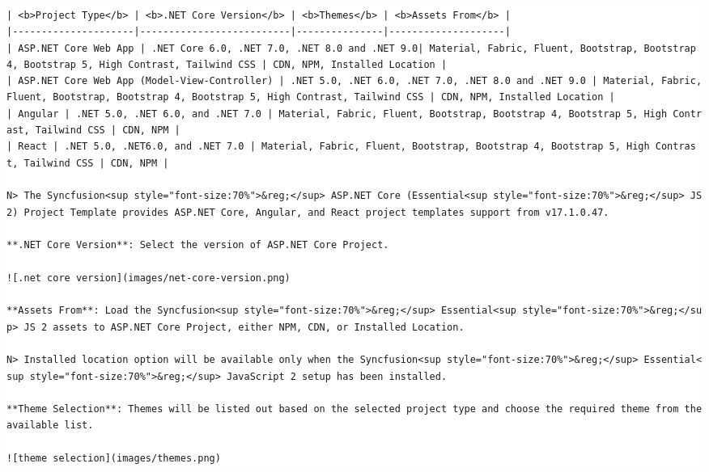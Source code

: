     | <b>Project Type</b> | <b>.NET Core Version</b> | <b>Themes</b> | <b>Assets From</b> |
    |---------------------|--------------------------|---------------|--------------------|
    | ASP.NET Core Web App | .NET Core 6.0, .NET 7.0, .NET 8.0 and .NET 9.0| Material, Fabric, Fluent, Bootstrap, Bootstrap 4, Bootstrap 5, High Contrast, Tailwind CSS | CDN, NPM, Installed Location |
    | ASP.NET Core Web App (Model-View-Controller) | .NET 5.0, .NET 6.0, .NET 7.0, .NET 8.0 and .NET 9.0 | Material, Fabric, Fluent, Bootstrap, Bootstrap 4, Bootstrap 5, High Contrast, Tailwind CSS | CDN, NPM, Installed Location |
    | Angular | .NET 5.0, .NET 6.0, and .NET 7.0 | Material, Fabric, Fluent, Bootstrap, Bootstrap 4, Bootstrap 5, High Contrast, Tailwind CSS | CDN, NPM |
    | React | .NET 5.0, .NET6.0, and .NET 7.0 | Material, Fabric, Fluent, Bootstrap, Bootstrap 4, Bootstrap 5, High Contrast, Tailwind CSS | CDN, NPM |

    N> The Syncfusion<sup style="font-size:70%">&reg;</sup> ASP.NET Core (Essential<sup style="font-size:70%">&reg;</sup> JS 2) Project Template provides ASP.NET Core, Angular, and React project templates support from v17.1.0.47.

    **.NET Core Version**: Select the version of ASP.NET Core Project.

    ![.net core version](images/net-core-version.png)

    **Assets From**: Load the Syncfusion<sup style="font-size:70%">&reg;</sup> Essential<sup style="font-size:70%">&reg;</sup> JS 2 assets to ASP.NET Core Project, either NPM, CDN, or Installed Location.

    N> Installed location option will be available only when the Syncfusion<sup style="font-size:70%">&reg;</sup> Essential<sup style="font-size:70%">&reg;</sup> JavaScript 2 setup has been installed.

    **Theme Selection**: Themes will be listed out based on the selected project type and choose the required theme from the available list.

    ![theme selection](images/themes.png)
